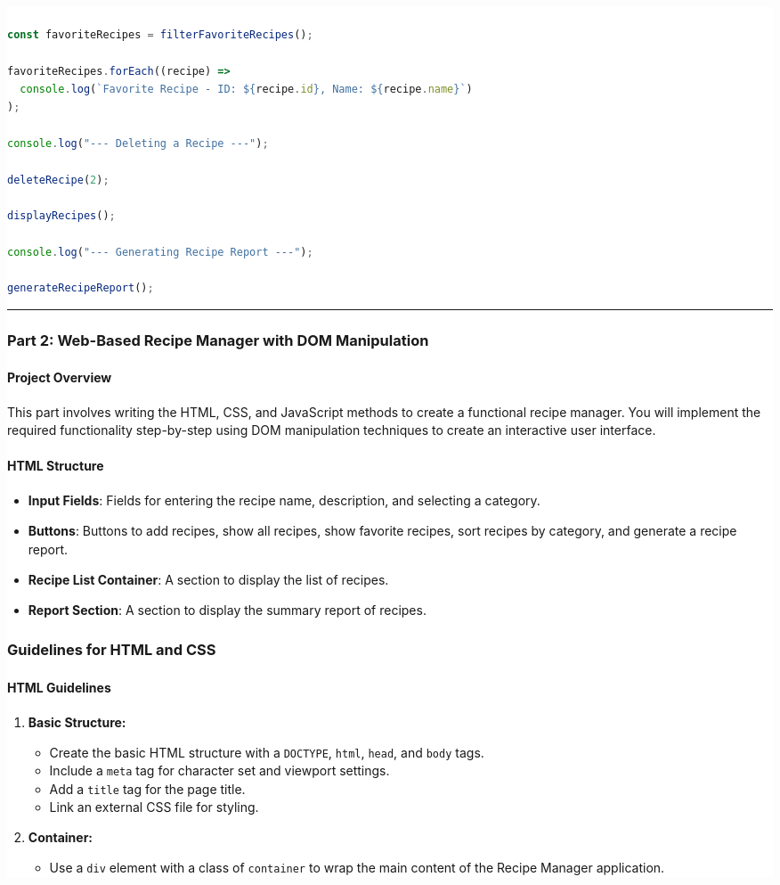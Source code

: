 ```javascript 

const favoriteRecipes = filterFavoriteRecipes(); 

favoriteRecipes.forEach((recipe) => 
  console.log(`Favorite Recipe - ID: ${recipe.id}, Name: ${recipe.name}`) 
);

console.log("--- Deleting a Recipe ---"); 

deleteRecipe(2); 

displayRecipes(); 

console.log("--- Generating Recipe Report ---"); 

generateRecipeReport(); 

``` 

--- 

### Part 2: Web-Based Recipe Manager with DOM Manipulation 

#### Project Overview 

This part involves writing the HTML, CSS, and JavaScript methods to create a functional recipe manager. You will implement the required functionality step-by-step using DOM manipulation techniques to create an interactive user interface.

#### HTML Structure 

- **Input Fields**: Fields for entering the recipe name, description, and selecting a category.

- **Buttons**: Buttons to add recipes, show all recipes, show favorite recipes, sort recipes by category, and generate a recipe report.

- **Recipe List Container**: A section to display the list of recipes.

- **Report Section**: A section to display the summary report of recipes.

### Guidelines for HTML and CSS

#### HTML Guidelines

1. **Basic Structure:**
   - Create the basic HTML structure with a `DOCTYPE`, `html`, `head`, and `body` tags.
   - Include a `meta` tag for character set and viewport settings.
   - Add a `title` tag for the page title.
   - Link an external CSS file for styling.

2. **Container:**
   - Use a `div` element with a class of `container` to wrap the main content of the Recipe Manager application.
